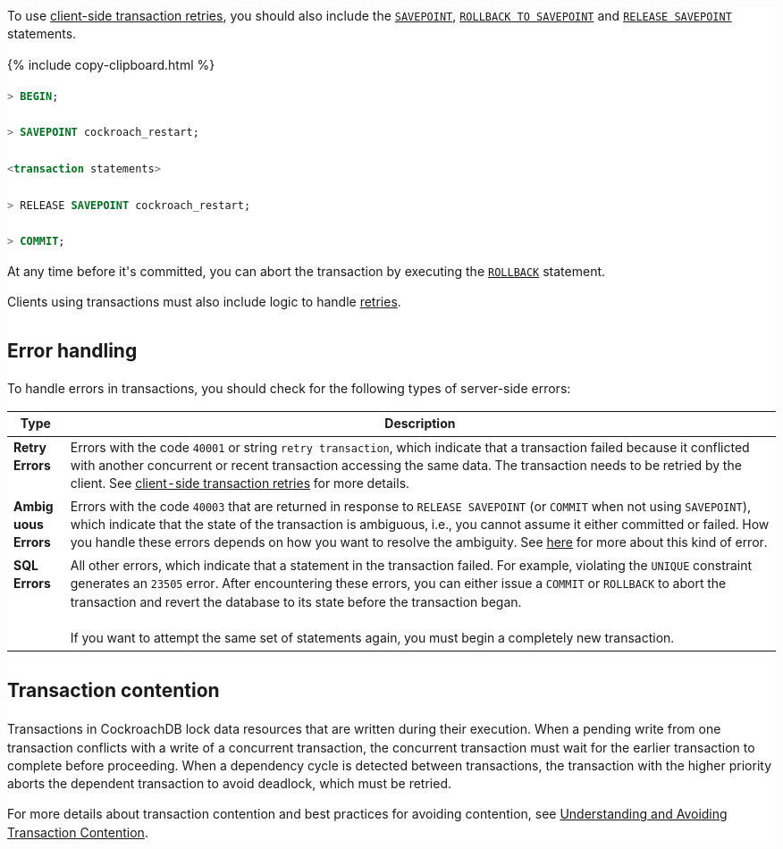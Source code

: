 To use [client-side transaction retries](#client-side-transaction-retries), you should also include the [`SAVEPOINT`](savepoint.html), [`ROLLBACK TO SAVEPOINT`](rollback-transaction.html) and [`RELEASE SAVEPOINT`](release-savepoint.html) statements.

{% include copy-clipboard.html %}
~~~ sql
> BEGIN;

> SAVEPOINT cockroach_restart;

<transaction statements>

> RELEASE SAVEPOINT cockroach_restart;

> COMMIT;
~~~

At any time before it's committed, you can abort the transaction by executing the [`ROLLBACK`](rollback-transaction.html) statement.

Clients using transactions must also include logic to handle [retries](#transaction-retries).

## Error handling

To handle errors in transactions, you should check for the following types of server-side errors:

Type | Description
-----|------------
**Retry Errors** | Errors with the code `40001` or string `retry transaction`, which indicate that a transaction failed because it conflicted with another concurrent or recent transaction accessing the same data. The transaction needs to be retried by the client. See [client-side transaction retries](#client-side-transaction-retries) for more details.
**Ambiguous Errors** | Errors with the code `40003` that are returned in response to `RELEASE SAVEPOINT` (or `COMMIT` when not using `SAVEPOINT`), which indicate that the state of the transaction is ambiguous, i.e., you cannot assume it either committed or failed. How you handle these errors depends on how you want to resolve the ambiguity. See [here](common-errors.html#result-is-ambiguous) for more about this kind of error.
**SQL Errors** | All other errors, which indicate that a statement in the transaction failed. For example, violating the `UNIQUE` constraint generates an `23505` error. After encountering these errors, you can either issue a `COMMIT` or `ROLLBACK` to abort the transaction and revert the database to its state before the transaction began.<br><br>If you want to attempt the same set of statements again, you must begin a completely new transaction.

## Transaction contention

Transactions in CockroachDB lock data resources that are written during their execution. When a pending write from one transaction conflicts with a write of a concurrent transaction, the concurrent transaction must wait for the earlier transaction to complete before proceeding. When a dependency cycle is detected between transactions, the transaction with the higher priority aborts the dependent transaction to avoid deadlock, which must be retried.

For more details about transaction contention and best practices for avoiding contention, see [Understanding and Avoiding Transaction Contention](performance-best-practices-overview.html#understanding-and-avoiding-transaction-contention).
